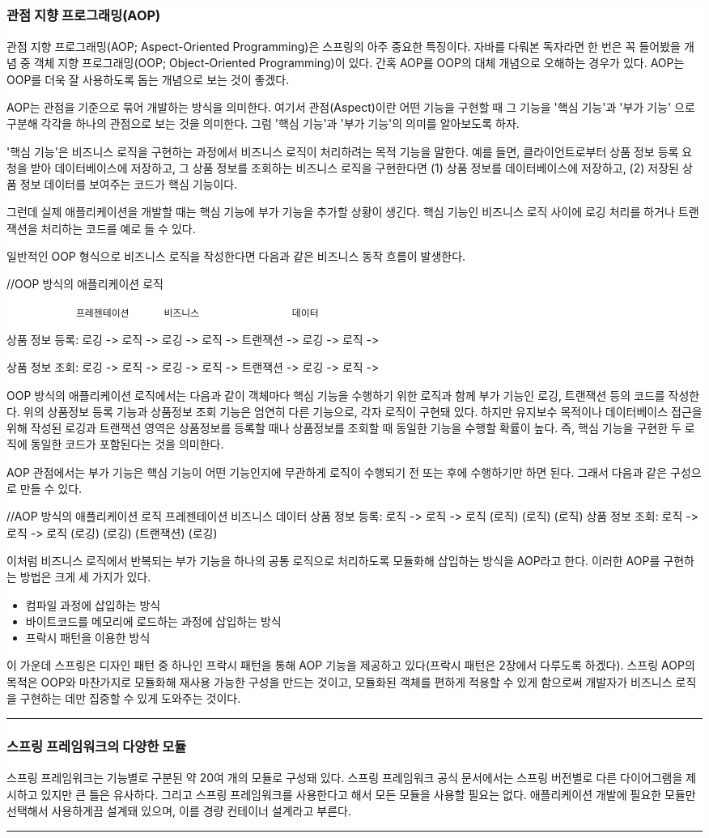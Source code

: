 ### 관점 지향 프로그래밍(AOP)

관점 지향 프로그래밍(AOP; Aspect-Oriented Programming)은 스프링의 아주 중요한 특징이다.
자바를 다뤄본 독자라면 한 번은 꼭 들어봤을 개념 중 객체 지향 프로그래밍(OOP; Object-Oriented Programming)이 있다.
간혹 AOP를 OOP의 대체 개념으로 오해하는 경우가 있다. AOP는 OOP를 더욱 잘 사용하도록 돕는 개념으로 보는 것이 좋겠다.

AOP는 관점을 기준으로 묶어 개발하는 방식을 의미한다. 여기서 관점(Aspect)이란 어떤 기능을 구현할 때 그 기능을 '핵심 기능'과 '부가 기능'
으로 구분해 각각을 하나의 관점으로 보는 것을 의미한다. 그럼 '핵심 기능'과 '부가 기능'의 의미를 알아보도록 하자.

'핵심 기능'은 비즈니스 로직을 구현하는 과정에서 비즈니스 로직이 처리하려는 목적 기능을 말한다. 예를 들면, 클라이언트로부터 상품 정보 등록
요청을 받아 데이터베이스에 저장하고, 그 상품 정보를 조회하는 비즈니스 로직을 구현한다면 (1) 상품 정보를 데이터베이스에 저장하고, (2) 저장된
상품 정보 데이터를 보여주는 코드가 핵심 기능이다.

그런데 실제 애플리케이션을 개발할 때는 핵심 기능에 부가 기능을 추가할 상황이 생긴다. 핵심 기능인 비즈니스 로직 사이에 로깅 처리를 하거나
트랜잭션을 처리하는 코드를 예로 들 수 있다.

일반적인 OOP 형식으로 비즈니스 로직을 작성한다면 다음과 같은 비즈니스 동작 흐름이 발생한다.

//OOP 방식의 애플리케이션 로직

                프레젠테이션      비즈니스                데이터
상품 정보 등록:  로깅 -> 로직 -> 로깅 -> 로직 -> 트랜잭션 -> 로깅 -> 로직 ->

상품 정보 조회: 로깅 -> 로직 -> 로깅 -> 로직 -> 트랜잭션 -> 로깅 -> 로직 ->

OOP 방식의 애플리케이션 로직에서는 다음과 같이 객체마다 핵심 기능을 수행하기 위한 로직과 함께 부가 기능인 로깅, 트랜잭션 등의 코드를 작성한다.
위의 상품정보 등록 기능과 상품정보 조회 기능은 엄연히 다른 기능으로, 각자 로직이 구현돼 있다. 하지만 유지보수 목적이나 데이터베이스 접근을 위해
작성된 로깅과 트랜잭션 영역은 상품정보를 등록할 때나 상품정보를 조회할 때 동일한 기능을 수행할 확률이 높다. 즉, 핵심 기능을 구현한 두 로직에 
동일한 코드가 포함된다는 것을 의미한다.

AOP 관점에서는 부가 기능은 핵심 기능이 어떤 기능인지에 무관하게 로직이 수행되기 전 또는 후에 수행하기만 하면 된다. 그래서 다음과 같은 구성으로
만들 수 있다.

//AOP 방식의 애플리케이션 로직
                프레젠테이션      비즈니스            데이터
상품 정보 등록:           로직  ->   로직     ->       로직
                            (로직)        (로직)            (로직)
상품 정보 조회:            로직 ->   로직     ->       로직
                (로깅)       (로깅)     (트랜잭션)   (로깅)


이처럼 비즈니스 로직에서 반복되는 부가 기능을 하나의 공통 로직으로 처리하도록 모듈화해 삽입하는 방식을 AOP라고 한다.
이러한 AOP를 구현하는 방법은 크게 세 가지가 있다.

* 컴파일 과정에 삽입하는 방식
* 바이트코드를 메모리에 로드하는 과정에 삽입하는 방식
* 프락시 패턴을 이용한 방식

이 가운데 스프링은 디자인 패턴 중 하나인 프락시 패턴을 통해 AOP 기능을 제공하고 있다(프락시 패턴은 2장에서 다루도록 하겠다).
스프링 AOP의 목적은 OOP와 마찬가지로 모듈화해 재사용 가능한 구성을 만드는 것이고, 모듈화된 객체를 편하게 적용할 수 있게 함으로써 
개발자가 비즈니스 로직을 구현하는 데만 집중할 수 있게 도와주는 것이다.

---
### 스프링 프레임워크의 다양한 모듈

스프링 프레임워크는 기능별로 구분된 약 20여 개의 모듈로 구성돼 있다.
스프링 프레임워크 공식 문서에서는 스프링 버전별로 다른 다이어그램을 제시하고 있지만 큰 틀은 유사하다.
그리고 스프링 프레임워크를 사용한다고 해서 모든 모듈을 사용할 필요는 없다. 애플리케이션 개발에 필요한 모듈만 선택해서
사용하게끔 설계돼 있으며, 이를 경량 컨테이너 설계라고 부른다.

---